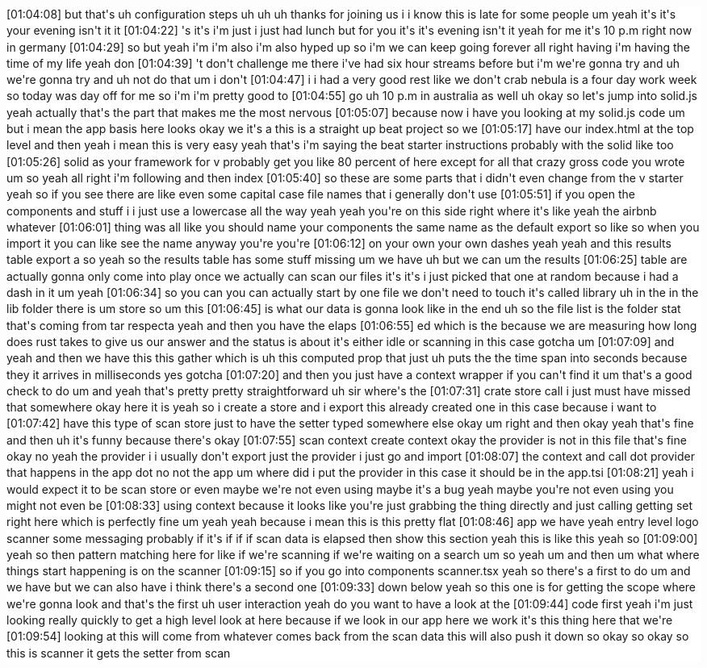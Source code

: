 [01:04:08]  but that's uh configuration steps uh uh uh thanks for joining us i i know this is late for some people um yeah it's it's your evening isn't it it
[01:04:22] 's it's i'm just i just had lunch but for you it's it's evening isn't it yeah for me it's 10 p.m right now in germany
[01:04:29]  so but yeah i'm i'm also i'm also hyped up so i'm we can keep going forever all right having i'm having the time of my life yeah don
[01:04:39] 't don't challenge me there i've had six hour streams before but i'm we're gonna try and uh we're gonna try and uh not do that um i don't
[01:04:47]  i i had a very good rest like we don't crab nebula is a four day work week so today was day off for me so i'm i'm pretty good to
[01:04:55]  go uh 10 p.m in australia as well uh okay so let's jump into solid.js yeah actually that's the part that makes me the most nervous
[01:05:07]  because now i have you looking at my solid.js code um but i mean the app basis here looks okay we it's a this is a straight up beat project so we
[01:05:17]  have our index.html at the top level and then yeah i mean this is very easy yeah that's i'm saying the beat starter instructions probably with the solid like too
[01:05:26]  solid as your framework for v probably get you like 80 percent of here except for all that crazy gross code you wrote um so yeah all right i'm following and then index
[01:05:40]  so these are some parts that i didn't even change from the v starter yeah so if you see there are like even some capital case file names that i generally don't use
[01:05:51]  if you open the components and stuff i i just use a lowercase all the way yeah yeah you're on this side right where it's like yeah the airbnb whatever
[01:06:01]  thing was all like you should name your components the same name as the default export so like so when you import it you can like see the name anyway you're you're
[01:06:12]  on your own your own dashes yeah yeah and this results table export a so yeah so the results table has some stuff missing um we have uh but we can um the results
[01:06:25]  table are actually gonna only come into play once we actually can scan our files it's it's i just picked that one at random because i had a dash in it um yeah
[01:06:34]  so you can you can actually start by one file we don't need to touch it's called library uh in the in the lib folder there is um store so um this
[01:06:45]  is what our data is gonna look like in the end uh so the file list is the folder stat that's coming from tar respecta yeah and then you have the elaps
[01:06:55] ed which is the because we are measuring how long does rust takes to give us our answer and the status is about it's either idle or scanning in this case gotcha um
[01:07:09]  and yeah and then we have this this gather which is uh this computed prop that just uh puts the the time span into seconds because they it arrives in milliseconds yes gotcha
[01:07:20]  and then you just have a context wrapper if you can't find it um that's a good check to do um and yeah that's pretty pretty straightforward uh sir where's the
[01:07:31]  crate store call i just must have missed that somewhere okay here it is yeah so i create a store and i export this already created one in this case because i want to
[01:07:42]  have this type of scan store just to have the setter typed somewhere else okay um right and then okay yeah that's fine and then uh it's funny because there's okay
[01:07:55]  scan context create context okay the provider is not in this file that's fine okay no yeah the provider i i usually don't export just the provider i just go and import
[01:08:07]  the context and call dot provider that happens in the app dot no not the app um where did i put the provider in this case it should be in the app.tsi
[01:08:21]  yeah i would expect it to be scan store or even maybe we're not even using maybe it's a bug yeah maybe you're not even using you might not even be
[01:08:33]  using context because it looks like you're just grabbing the thing directly and just calling getting set right here which is perfectly fine um yeah yeah because i mean this is this pretty flat
[01:08:46]  app we have yeah entry level logo scanner some messaging probably if it's if if if scan data is elapsed then show this section yeah this is like this yeah so
[01:09:00]  yeah so then pattern matching here for like if we're scanning if we're waiting on a search um so yeah um and then um what where things start happening is on the scanner
[01:09:15]  so if you go into components scanner.tsx yeah so there's a first to do um and we have but we can also have i think there's a second one
[01:09:33]  down below yeah so this one is for getting the scope where we're gonna look and that's the first uh user interaction yeah do you want to have a look at the
[01:09:44]  code first yeah i'm just looking really quickly to get a high level look at here because if we look in our app here we work it's this thing here that we're
[01:09:54]  looking at this will come from whatever comes back from the scan data this will also push it down so okay so okay so this is scanner it gets the setter from scan